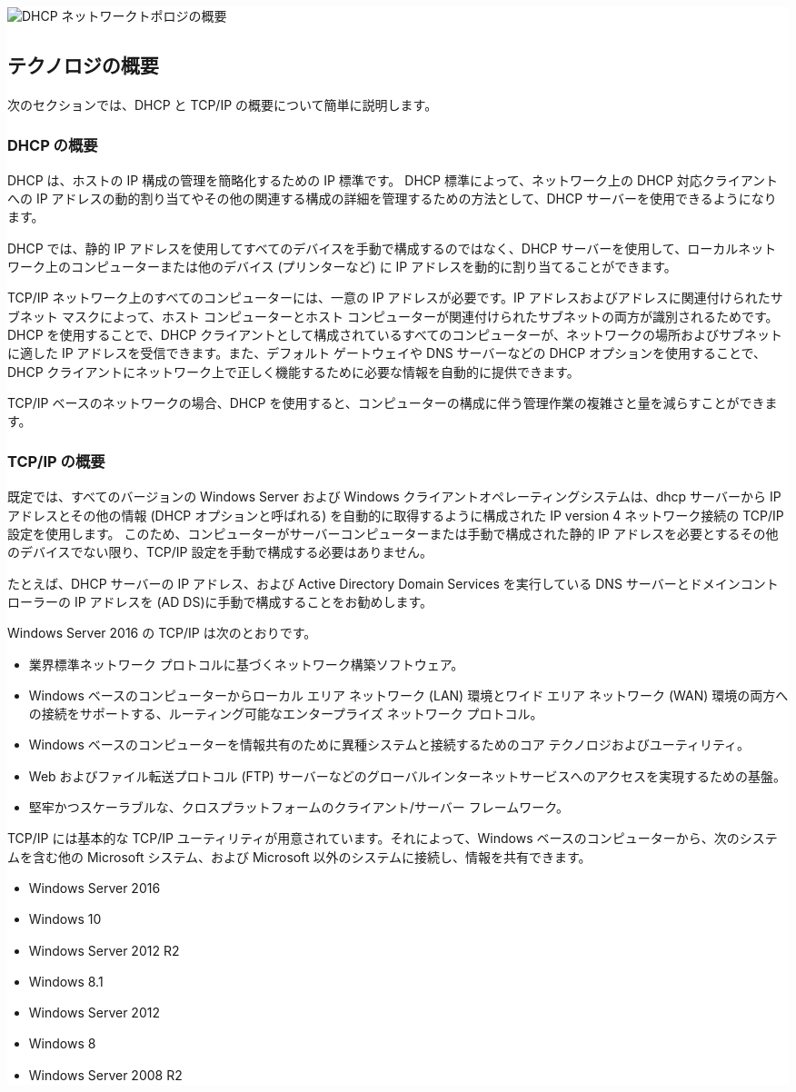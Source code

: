 ![DHCP ネットワークトポロジの概要](../../media/Core-Network-Guide/cng16_overview.jpg)

## <a name="bkmk_technologies"></a>テクノロジの概要

次のセクションでは、DHCP と TCP/IP の概要について簡単に説明します。

### <a name="dhcp-overview"></a>DHCP の概要

DHCP は、ホストの IP 構成の管理を簡略化するための IP 標準です。 DHCP 標準によって、ネットワーク上の DHCP 対応クライアントへの IP アドレスの動的割り当てやその他の関連する構成の詳細を管理するための方法として、DHCP サーバーを使用できるようになります。

DHCP では、静的 IP アドレスを使用してすべてのデバイスを手動で構成するのではなく、DHCP サーバーを使用して、ローカルネットワーク上のコンピューターまたは他のデバイス (プリンターなど) に IP アドレスを動的に割り当てることができます。

TCP/IP ネットワーク上のすべてのコンピューターには、一意の IP アドレスが必要です。IP アドレスおよびアドレスに関連付けられたサブネット マスクによって、ホスト コンピューターとホスト コンピューターが関連付けられたサブネットの両方が識別されるためです。 DHCP を使用することで、DHCP クライアントとして構成されているすべてのコンピューターが、ネットワークの場所およびサブネットに適した IP アドレスを受信できます。また、デフォルト ゲートウェイや DNS サーバーなどの DHCP オプションを使用することで、DHCP クライアントにネットワーク上で正しく機能するために必要な情報を自動的に提供できます。

TCP/IP ベースのネットワークの場合、DHCP を使用すると、コンピューターの構成に伴う管理作業の複雑さと量を減らすことができます。

### <a name="tcpip-overview"></a>TCP/IP の概要

既定では、すべてのバージョンの Windows Server および Windows クライアントオペレーティングシステムは、dhcp サーバーから IP アドレスとその他の情報 (DHCP オプションと呼ばれる) を自動的に取得するように構成された IP version 4 ネットワーク接続の TCP/IP 設定を使用します。 このため、コンピューターがサーバーコンピューターまたは手動で構成された静的 IP アドレスを必要とするその他のデバイスでない限り、TCP/IP 設定を手動で構成する必要はありません。 

たとえば、DHCP サーバーの IP アドレス、および Active Directory Domain Services を実行している DNS サーバーとドメインコントローラーの IP アドレスを \(AD DS\)に手動で構成することをお勧めします。

Windows Server 2016 の TCP/IP は次のとおりです。

- 業界標準ネットワーク プロトコルに基づくネットワーク構築ソフトウェア。

- Windows ベースのコンピューターからローカル エリア ネットワーク (LAN) 環境とワイド エリア ネットワーク (WAN) 環境の両方への接続をサポートする、ルーティング可能なエンタープライズ ネットワーク プロトコル。

- Windows ベースのコンピューターを情報共有のために異種システムと接続するためのコア テクノロジおよびユーティリティ。

- Web およびファイル転送プロトコル (FTP) サーバーなどのグローバルインターネットサービスへのアクセスを実現するための基盤。

- 堅牢かつスケーラブルな、クロスプラットフォームのクライアント/サーバー フレームワーク。

TCP/IP には基本的な TCP/IP ユーティリティが用意されています。それによって、Windows ベースのコンピューターから、次のシステムを含む他の Microsoft システム、および Microsoft 以外のシステムに接続し、情報を共有できます。

- Windows Server 2016

- Windows 10

- Windows Server 2012 R2

- Windows 8.1

- Windows Server 2012

- Windows 8

- Windows Server 2008 R2
